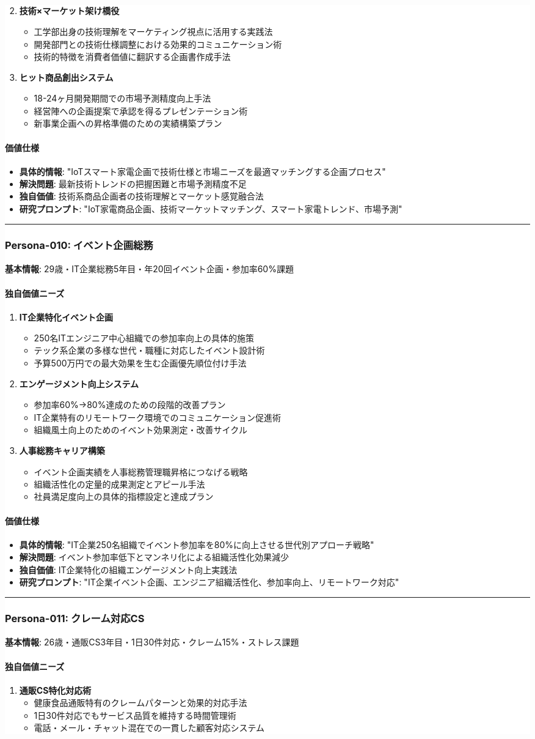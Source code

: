 2. **技術×マーケット架け橋役**
   - 工学部出身の技術理解をマーケティング視点に活用する実践法
   - 開発部門との技術仕様調整における効果的コミュニケーション術
   - 技術的特徴を消費者価値に翻訳する企画書作成手法

3. **ヒット商品創出システム**
   - 18-24ヶ月開発期間での市場予測精度向上手法
   - 経営陣への企画提案で承認を得るプレゼンテーション術
   - 新事業企画への昇格準備のための実績構築プラン

#### **価値仕様**
- **具体的情報**: "IoTスマート家電企画で技術仕様と市場ニーズを最適マッチングする企画プロセス"
- **解決問題**: 最新技術トレンドの把握困難と市場予測精度不足
- **独自価値**: 技術系商品企画者の技術理解とマーケット感覚融合法
- **研究プロンプト**: "IoT家電商品企画、技術マーケットマッチング、スマート家電トレンド、市場予測"

---

### **Persona-010: イベント企画総務**
**基本情報**: 29歳・IT企業総務5年目・年20回イベント企画・参加率60%課題

#### **独自価値ニーズ**
1. **IT企業特化イベント企画**
   - 250名ITエンジニア中心組織での参加率向上の具体的施策
   - テック系企業の多様な世代・職種に対応したイベント設計術
   - 予算500万円での最大効果を生む企画優先順位付け手法

2. **エンゲージメント向上システム**
   - 参加率60%→80%達成のための段階的改善プラン
   - IT企業特有のリモートワーク環境でのコミュニケーション促進術
   - 組織風土向上のためのイベント効果測定・改善サイクル

3. **人事総務キャリア構築**
   - イベント企画実績を人事総務管理職昇格につなげる戦略
   - 組織活性化の定量的成果測定とアピール手法
   - 社員満足度向上の具体的指標設定と達成プラン

#### **価値仕様**
- **具体的情報**: "IT企業250名組織でイベント参加率を80%に向上させる世代別アプローチ戦略"
- **解決問題**: イベント参加率低下とマンネリ化による組織活性化効果減少
- **独自価値**: IT企業特化の組織エンゲージメント向上実践法
- **研究プロンプト**: "IT企業イベント企画、エンジニア組織活性化、参加率向上、リモートワーク対応"

---

### **Persona-011: クレーム対応CS**
**基本情報**: 26歳・通販CS3年目・1日30件対応・クレーム15%・ストレス課題

#### **独自価値ニーズ**
1. **通販CS特化対応術**
   - 健康食品通販特有のクレームパターンと効果的対応手法
   - 1日30件対応でもサービス品質を維持する時間管理術
   - 電話・メール・チャット混在での一貫した顧客対応システム
